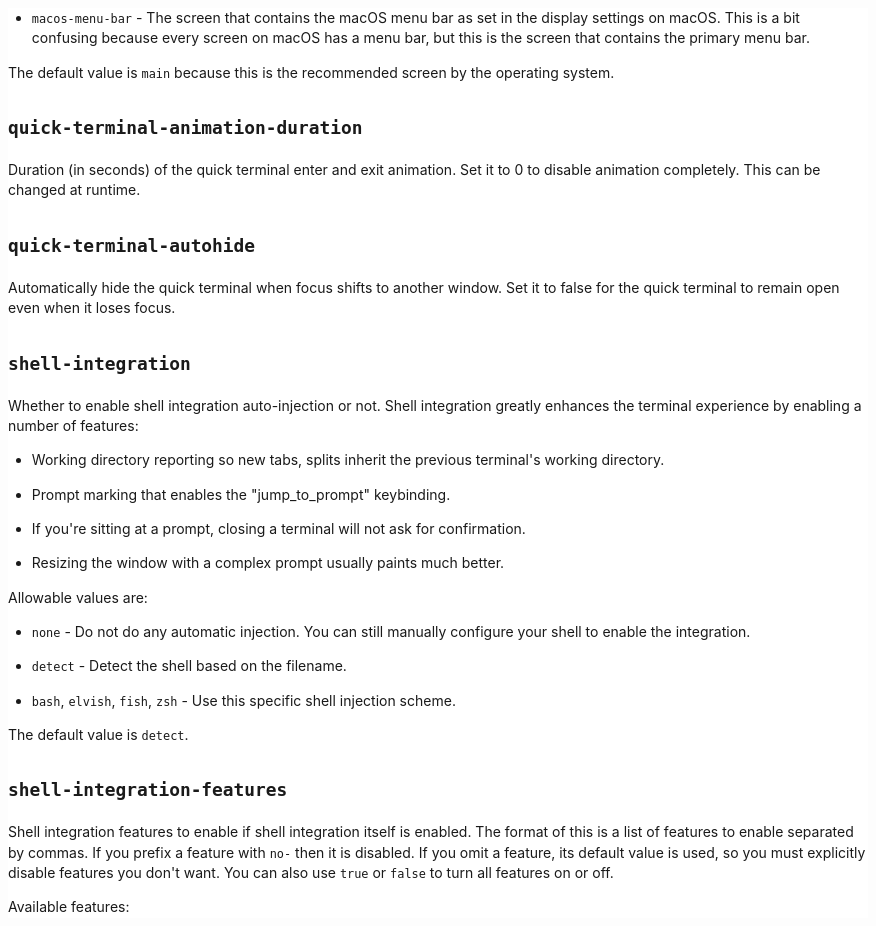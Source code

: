 - `macos-menu-bar` \- The screen that contains the macOS menu bar as
set in the display settings on macOS. This is a bit confusing because
every screen on macOS has a menu bar, but this is the screen that
contains the primary menu bar.

The default value is `main` because this is the recommended screen
by the operating system.

## `quick-terminal-animation-duration`

Duration (in seconds) of the quick terminal enter and exit animation.
Set it to 0 to disable animation completely. This can be changed at
runtime.

## `quick-terminal-autohide`

Automatically hide the quick terminal when focus shifts to another window.
Set it to false for the quick terminal to remain open even when it loses focus.

## `shell-integration`

Whether to enable shell integration auto-injection or not. Shell integration
greatly enhances the terminal experience by enabling a number of features:

- Working directory reporting so new tabs, splits inherit the
previous terminal's working directory.

- Prompt marking that enables the "jump\_to\_prompt" keybinding.

- If you're sitting at a prompt, closing a terminal will not ask
for confirmation.

- Resizing the window with a complex prompt usually paints much
better.

Allowable values are:

- `none` \- Do not do any automatic injection. You can still manually
configure your shell to enable the integration.

- `detect` \- Detect the shell based on the filename.

- `bash`, `elvish`, `fish`, `zsh` \- Use this specific shell injection scheme.

The default value is `detect`.

## `shell-integration-features`

Shell integration features to enable if shell integration itself is enabled.
The format of this is a list of features to enable separated by commas. If
you prefix a feature with `no-` then it is disabled. If you omit a feature,
its default value is used, so you must explicitly disable features you don't
want. You can also use `true` or `false` to turn all features on or off.

Available features:
